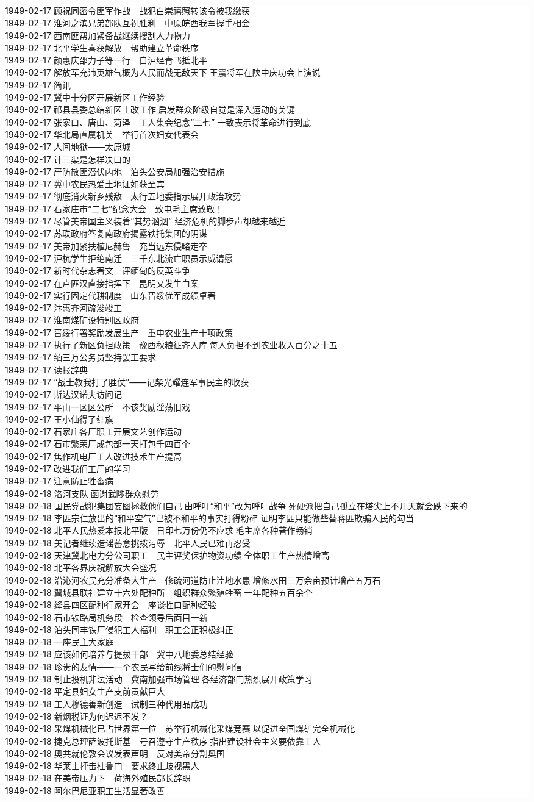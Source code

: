 1949-02-17 顾祝同密令匪军作战　战犯白崇禧照转该令被我缴获  
1949-02-17 淮河之滨兄弟部队互祝胜利　中原皖西我军握手相会  
1949-02-17 西南匪帮加紧备战继续搜刮人力物力  
1949-02-17 北平学生喜获解放　帮助建立革命秩序  
1949-02-17 颜惠庆邵力子等一行　自沪经青飞抵北平  
1949-02-17 解放军充沛英雄气概为人民而战无敌天下  王震将军在陕中庆功会上演说  
1949-02-17 简讯  
1949-02-17 冀中十分区开展新区工作经验  
1949-02-17 祁县县委总结新区土改工作  启发群众阶级自觉是深入运动的关键  
1949-02-17 张家口、唐山、菏泽　工人集会纪念“二七”  一致表示将革命进行到底  
1949-02-17 华北局直属机关　举行首次妇女代表会  
1949-02-17 人间地狱——太原城  
1949-02-17 计三渠是怎样决口的  
1949-02-17 严防散匪潜伏内地　泊头公安局加强治安措施  
1949-02-17 冀中农民热爱土地证如获至宾  
1949-02-17 彻底消灭新乡残敌　太行五地委指示展开政治攻势  
1949-02-17 石家庄市“二七”纪念大会　致电毛主席致敬！  
1949-02-17 尽管美帝国主义装着“其势汹汹”  经济危机的脚步声却越来越近  
1949-02-17 苏联政府答复南政府揭露铁托集团的阴谋  
1949-02-17 美帝加紧扶植尼赫鲁　充当远东侵略走卒  
1949-02-17 沪杭学生拒绝南迁　三千东北流亡职员示威请愿  
1949-02-17 新时代杂志著文　评缅甸的反英斗争  
1949-02-17 在卢匪汉直接指挥下　昆明又发生血案  
1949-02-17 实行固定代耕制度　山东晋绥优军成绩卓著  
1949-02-17 汴惠齐河疏浚竣工  
1949-02-17 淮南煤矿设特别区政府  
1949-02-17 晋绥行署奖励发展生产　重申农业生产十项政策  
1949-02-17 执行了新区负担政策　豫西秋粮征齐入库  每人负担不到农业收入百分之十五  
1949-02-17 缅三万公务员坚持罢工要求  
1949-02-17 读报辞典  
1949-02-17 “战士教我打了胜仗”——记柴光耀连军事民主的收获  
1949-02-17 斯达汉诺夫访问记  
1949-02-17 平山一区区公所　不该奖励淫荡旧戏  
1949-02-17 王小仙得了红旗  
1949-02-17 石家庄各厂职工开展文艺创作运动  
1949-02-17 石市繁荣厂成包部一天打包千四百个  
1949-02-17 焦作机电厂工人改进技术生产提高  
1949-02-17 改进我们工厂的学习  
1949-02-17 注意防止牲畜病  
1949-02-18 洛河支队  函谢武陟群众慰劳  
1949-02-18 国民党战犯集团妄图拯救他们自己  由呼吁“和平”改为呼吁战争  死硬派把自己孤立在塔尖上不几天就会跌下来的  
1949-02-18 李匪宗仁放出的“和平空气”已被不和平的事实打得粉碎  证明李匪只能做些替蒋匪欺骗人民的勾当  
1949-02-18 北平人民热爱本报北平版　日印七万份仍不应求  毛主席各种著作畅销  
1949-02-18 美记者继续造谣蓄意挑拨污辱　北平人民已难再忍受  
1949-02-18 天津冀北电力分公司职工　民主评奖保护物资功绩  全体职工生产热情增高  
1949-02-18 北平各界庆祝解放大会盛况  
1949-02-18 沿沁河农民充分准备大生产　修疏河道防止洼地水患  增修水田三万余亩预计增产五万石  
1949-02-18 翼城县联社建立十六处配种所　组织群众繁殖牲畜  一年配种五百余个  
1949-02-18 绛县四区配种行家开会　座谈牲口配种经验  
1949-02-18 石市铁路局机务段　检查领导后面目一新  
1949-02-18 泊头同丰铁厂侵犯工人福利　职工会正积极纠正  
1949-02-18 一座民主大家庭  
1949-02-18 应该如何培养与提拔干部　冀中八地委总结经验  
1949-02-18 珍贵的友情——一个农民写给前线将士们的慰问信  
1949-02-18 制止投机非法活动　冀南加强市场管理  各经济部门热烈展开政策学习  
1949-02-18 平定县妇女生产支前贡献巨大  
1949-02-18 工人穆德善新创造　试制三种代用品成功  
1949-02-18 新烟税证为何迟迟不发？  
1949-02-18 采煤机械化已占世界第一位　苏举行机械化采煤竞赛  以促进全国煤矿完全机械化  
1949-02-18 捷克总理萨波托斯基　号召遵守生产秩序  指出建设社会主义要依靠工人  
1949-02-18 奥共就伦敦会议发表声明　反对美帝分割奥国  
1949-02-18 华莱士抨击杜鲁门　要求终止歧视黑人  
1949-02-18 在美帝压力下　荷海外殖民部长辞职  
1949-02-18 阿尔巴尼亚职工生活显著改善  